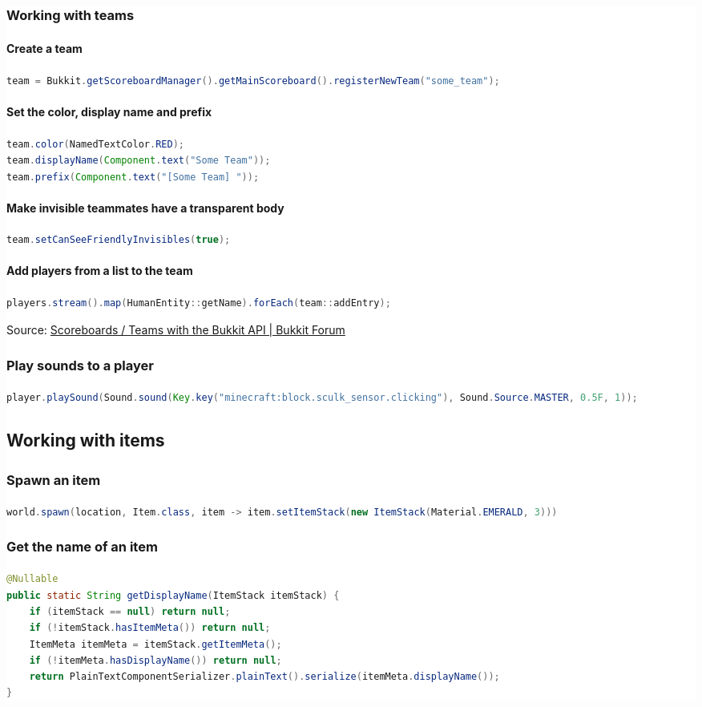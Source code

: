 ### Working with teams

#### Create a team

```java
team = Bukkit.getScoreboardManager().getMainScoreboard().registerNewTeam("some_team");
```

#### Set the color, display name and prefix

```java
team.color(NamedTextColor.RED);
team.displayName(Component.text("Some Team"));
team.prefix(Component.text("[Some Team] "));
```

#### Make invisible teammates have a transparent body

```java
team.setCanSeeFriendlyInvisibles(true);
```

#### Add players from a list to the team

```java
players.stream().map(HumanEntity::getName).forEach(team::addEntry);
```

Source: [Scoreboards / Teams with the Bukkit API | Bukkit Forum](https://bukkit.org/threads/tutorial-scoreboards-teams-with-the-bukkit-api.139655/)

### Play sounds to a player

```java
player.playSound(Sound.sound(Key.key("minecraft:block.sculk_sensor.clicking"), Sound.Source.MASTER, 0.5F, 1));
```

## Working with items

### Spawn an item

```java
world.spawn(location, Item.class, item -> item.setItemStack(new ItemStack(Material.EMERALD, 3)))
```

### Get the name of an item

```java
@Nullable
public static String getDisplayName(ItemStack itemStack) {
    if (itemStack == null) return null;
    if (!itemStack.hasItemMeta()) return null;
    ItemMeta itemMeta = itemStack.getItemMeta();
    if (!itemMeta.hasDisplayName()) return null;
    return PlainTextComponentSerializer.plainText().serialize(itemMeta.displayName());
}
```
